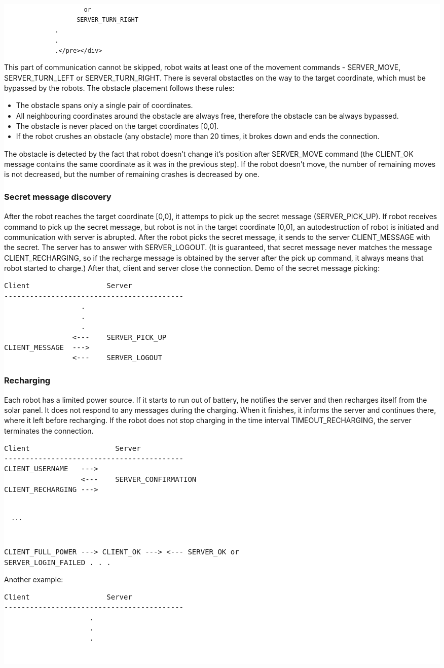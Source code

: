                           or
                        SERVER_TURN_RIGHT
                  .
                  .
                  .</pre></div>
<p>This part of communication cannot be skipped, robot waits at least one of the movement commands - SERVER_MOVE, SERVER_TURN_LEFT or SERVER_TURN_RIGHT. There is several obstactles on the way to the target coordinate, which must be bypassed by the robots. The obstacle placement follows these rules:</p>
<div class="ulist"><ul><li>The obstacle spans only a single pair of coordinates.</li><li>All neighbouring coordinates around the obstacle are always free, therefore the obstacle can be always bypassed.</li><li>The obstacle is never placed on the target coordinates [0,0].</li><li>If the robot crushes an obstacle (any obstacle) more than 20 times, it brokes down and ends the connection.</li></ul></div>
<p>The obstacle is detected by the fact that robot doesn&#8217;t change it&#8217;s position after SERVER_MOVE command (the CLIENT_OK message contains the same coordinate as it was in the previous step). If the robot doesn&#8217;t move, the number of remaining moves is not decreased, but the number of remaining crashes is decreased by one.</p></section>
<section class="doc-section level-2"><h3 id="_secret-message-discovery"><a class="anchor" href="#_secret-message-discovery" aria-hidden="true"></a>Secret message discovery</h3><p>After the robot reaches the target coordinate [0,0], it attemps to pick up the secret message (SERVER_PICK_UP). If robot receives command to pick up the secret message, but robot is not in the target coordinate [0,0], an autodestruction of robot is initiated and communication with server is abrupted. After the robot picks the secret message, it sends to the server CLIENT_MESSAGE with the secret. The server has to answer with SERVER_LOGOUT. (It is guaranteed, that secret message never matches the message CLIENT_RECHARGING, so if the recharge message is obtained by the server after the pick up command, it always means that robot started to charge.) After that, client and server close the connection. Demo of the secret message picking:</p>
<div class="listing-block"><pre>Client                  Server
​------------------------------------------
                  .
                  .
                  .
                &lt;---    SERVER_PICK_UP
CLIENT_MESSAGE  ---&gt;
                &lt;---    SERVER_LOGOUT</pre></div></section>
<section class="doc-section level-2"><h3 id="_recharging"><a class="anchor" href="#_recharging" aria-hidden="true"></a>Recharging</h3><p>Each robot has a limited power source. If it starts to run out of battery, he notifies the server and then recharges itself from the solar panel. It does not respond to any messages during the charging. When it finishes, it informs the server and continues there, where it left before recharging. If the robot does not stop charging in the time interval TIMEOUT_RECHARGING, the server terminates the connection.</p>
<div class="listing-block"><pre>Client                    Server
​------------------------------------------
CLIENT_USERNAME   ---&gt;
                  &lt;---    SERVER_CONFIRMATION
CLIENT_RECHARGING ---&gt;

      ...

CLIENT_FULL_POWER ---&gt;
CLIENT_OK         ---&gt;
                  &lt;---    SERVER_OK
                            or
                          SERVER_LOGIN_FAILED
                    .
                    .
                    .</pre></div>
<p>Another example:</p>
<div class="listing-block"><pre>Client                  Server
​------------------------------------------
                    .
                    .
                    .